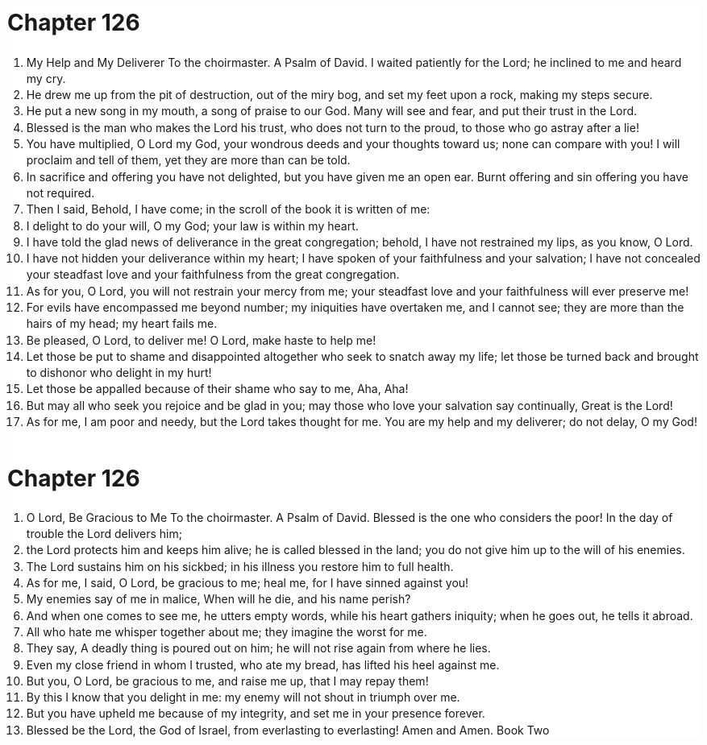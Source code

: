 # Chapter 126

1. My Help and My Deliverer To the choirmaster. A Psalm of David. I waited patiently for the Lord; he inclined to me and heard my cry.
2. He drew me up from the pit of destruction, out of the miry bog, and set my feet upon a rock, making my steps secure.
3. He put a new song in my mouth, a song of praise to our God. Many will see and fear, and put their trust in the Lord.
4. Blessed is the man who makes the Lord his trust, who does not turn to the proud, to those who go astray after a lie!
5. You have multiplied, O Lord my God, your wondrous deeds and your thoughts toward us; none can compare with you! I will proclaim and tell of them, yet they are more than can be told.
6. In sacrifice and offering you have not delighted, but you have given me an open ear. Burnt offering and sin offering you have not required.
7. Then I said, Behold, I have come; in the scroll of the book it is written of me:
8. I delight to do your will, O my God; your law is within my heart.
9. I have told the glad news of deliverance in the great congregation; behold, I have not restrained my lips, as you know, O Lord.
10. I have not hidden your deliverance within my heart; I have spoken of your faithfulness and your salvation; I have not concealed your steadfast love and your faithfulness from the great congregation.
11. As for you, O Lord, you will not restrain your mercy from me; your steadfast love and your faithfulness will ever preserve me!
12. For evils have encompassed me beyond number; my iniquities have overtaken me, and I cannot see; they are more than the hairs of my head; my heart fails me.
13. Be pleased, O Lord, to deliver me! O Lord, make haste to help me!
14. Let those be put to shame and disappointed altogether who seek to snatch away my life; let those be turned back and brought to dishonor who delight in my hurt!
15. Let those be appalled because of their shame who say to me, Aha, Aha!
16. But may all who seek you rejoice and be glad in you; may those who love your salvation say continually, Great is the Lord!
17. As for me, I am poor and needy, but the Lord takes thought for me. You are my help and my deliverer; do not delay, O my God!

# Chapter 126

1. O Lord, Be Gracious to Me To the choirmaster. A Psalm of David. Blessed is the one who considers the poor! In the day of trouble the Lord delivers him;
2. the Lord protects him and keeps him alive; he is called blessed in the land; you do not give him up to the will of his enemies.
3. The Lord sustains him on his sickbed; in his illness you restore him to full health.
4. As for me, I said, O Lord, be gracious to me; heal me, for I have sinned against you!
5. My enemies say of me in malice, When will he die, and his name perish?
6. And when one comes to see me, he utters empty words, while his heart gathers iniquity; when he goes out, he tells it abroad.
7. All who hate me whisper together about me; they imagine the worst for me.
8. They say, A deadly thing is poured out on him; he will not rise again from where he lies.
9. Even my close friend in whom I trusted, who ate my bread, has lifted his heel against me.
10. But you, O Lord, be gracious to me, and raise me up, that I may repay them!
11. By this I know that you delight in me: my enemy will not shout in triumph over me.
12. But you have upheld me because of my integrity, and set me in your presence forever.
13. Blessed be the Lord, the God of Israel, from everlasting to everlasting! Amen and Amen. Book Two
